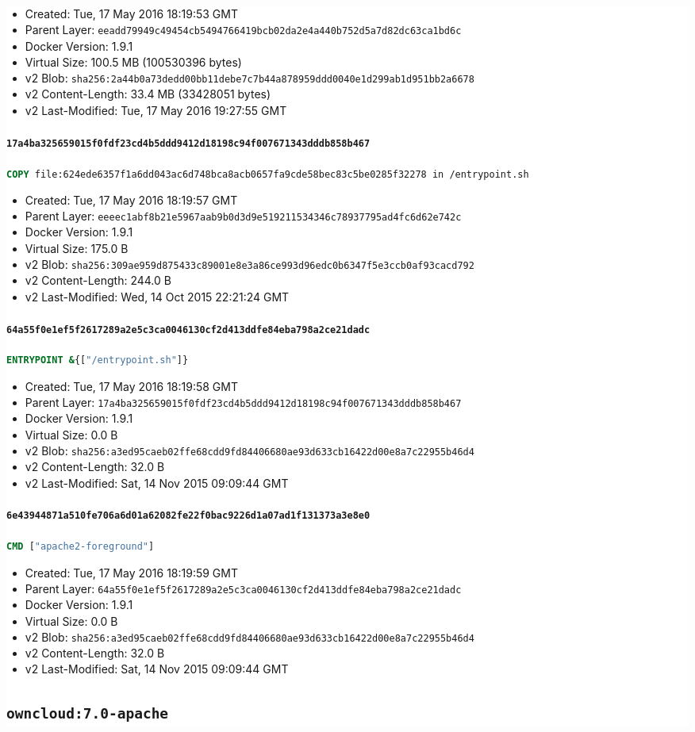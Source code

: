 -	Created: Tue, 17 May 2016 18:19:53 GMT
-	Parent Layer: `eeadd79949c49454cb5494766419bcb02da2e4a440b752d5a7d82dc63ca1bd6c`
-	Docker Version: 1.9.1
-	Virtual Size: 100.5 MB (100530396 bytes)
-	v2 Blob: `sha256:2a44b0a73dedd00bb11debe7c7b44a878959ddd0040e1d299ab1d951bb2a6678`
-	v2 Content-Length: 33.4 MB (33428051 bytes)
-	v2 Last-Modified: Tue, 17 May 2016 19:27:55 GMT

#### `17a4ba325659015f0fdf23cd4b5ddd9412d18198c94f007671343dddb858b467`

```dockerfile
COPY file:624ede6357f1a6dd043ac6d748bca8acb0657fa9cde58bec83c5be0285f32278 in /entrypoint.sh
```

-	Created: Tue, 17 May 2016 18:19:57 GMT
-	Parent Layer: `eeeec1abf8b21e5967aab9b0d3d9e519211534346c78937795ad4fc6d62e742c`
-	Docker Version: 1.9.1
-	Virtual Size: 175.0 B
-	v2 Blob: `sha256:309ae959d875433c89001e8e3a86ce993d96edc0b6347f5e3ccb0af93cacd792`
-	v2 Content-Length: 244.0 B
-	v2 Last-Modified: Wed, 14 Oct 2015 22:21:24 GMT

#### `64a55f0e1ef5f2617289a2e5c3ca0046130cf2d413ddfe84eba798a2ce21dadc`

```dockerfile
ENTRYPOINT &{["/entrypoint.sh"]}
```

-	Created: Tue, 17 May 2016 18:19:58 GMT
-	Parent Layer: `17a4ba325659015f0fdf23cd4b5ddd9412d18198c94f007671343dddb858b467`
-	Docker Version: 1.9.1
-	Virtual Size: 0.0 B
-	v2 Blob: `sha256:a3ed95caeb02ffe68cdd9fd84406680ae93d633cb16422d00e8a7c22955b46d4`
-	v2 Content-Length: 32.0 B
-	v2 Last-Modified: Sat, 14 Nov 2015 09:09:44 GMT

#### `6e43944871a510fe706a6d01a62082fe22f0bac9226d1a07ad1f131373a3e8e0`

```dockerfile
CMD ["apache2-foreground"]
```

-	Created: Tue, 17 May 2016 18:19:59 GMT
-	Parent Layer: `64a55f0e1ef5f2617289a2e5c3ca0046130cf2d413ddfe84eba798a2ce21dadc`
-	Docker Version: 1.9.1
-	Virtual Size: 0.0 B
-	v2 Blob: `sha256:a3ed95caeb02ffe68cdd9fd84406680ae93d633cb16422d00e8a7c22955b46d4`
-	v2 Content-Length: 32.0 B
-	v2 Last-Modified: Sat, 14 Nov 2015 09:09:44 GMT

## `owncloud:7.0-apache`
